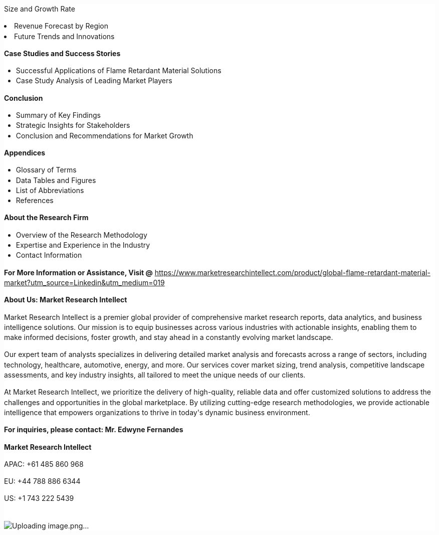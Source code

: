 Size and Growth Rate</li><li>Revenue Forecast by Region</li><li>Future Trends and Innovations</li></ul><p><strong>Case Studies and Success Stories</strong></p><ul><li>Successful Applications of Flame Retardant Material Solutions</li><li>Case Study Analysis of Leading Market Players</li></ul><p><strong>Conclusion</strong></p><ul><li>Summary of Key Findings</li><li>Strategic Insights for Stakeholders</li><li>Conclusion and Recommendations for Market Growth</li></ul><p><strong>Appendices</strong></p><ul><li>Glossary of Terms</li><li>Data Tables and Figures</li><li>List of Abbreviations</li><li>References</li></ul><p><strong>About the Research Firm</strong></p><ul><li>Overview of the Research Methodology</li><li>Expertise and Experience in the Industry</li><li>Contact Information</li></ul></div><div class="article-main__content" data-test-id="publishing-text-block"><p><span class="font-[700]"><strong>For More Information or Assistance, Visit @</strong>&nbsp;<a href="https://www.marketresearchintellect.com/product/global-flame-retardant-material-market?utm_source=Linkedin&utm_medium=019">https://www.marketresearchintellect.com/product/global-flame-retardant-material-market?utm_source=Linkedin&utm_medium=019</a></span></p><p><strong>About Us: Market Research Intellect</strong></p><p>Market Research Intellect is a premier global provider of comprehensive market research reports, data analytics, and business intelligence solutions. Our mission is to equip businesses across various industries with actionable insights, enabling them to make informed decisions, foster growth, and stay ahead in a constantly evolving market landscape.</p><p>Our expert team of analysts specializes in delivering detailed market analysis and forecasts across a range of sectors, including technology, healthcare, automotive, energy, and more. Our services cover market sizing, trend analysis, competitive landscape assessments, and key industry insights, all tailored to meet the unique needs of our clients.</p><p>At Market Research Intellect, we prioritize the delivery of high-quality, reliable data and offer customized solutions to address the challenges and opportunities in the global marketplace. By utilizing cutting-edge research methodologies, we provide actionable intelligence that empowers organizations to thrive in today's dynamic business environment.</p><p><strong>For inquiries, please contact: Mr. Edwyne Fernandes</strong></p><p><strong>Market Research Intellect</strong></p><p>APAC: +61 485 860 968</p><p>EU: +44 788 886 6344</p><p>US: +1 743 222 5439</p></div><div class="article-main__content" data-test-id="publishing-text-block">&nbsp;</div>
![Uploading image.png…]()
